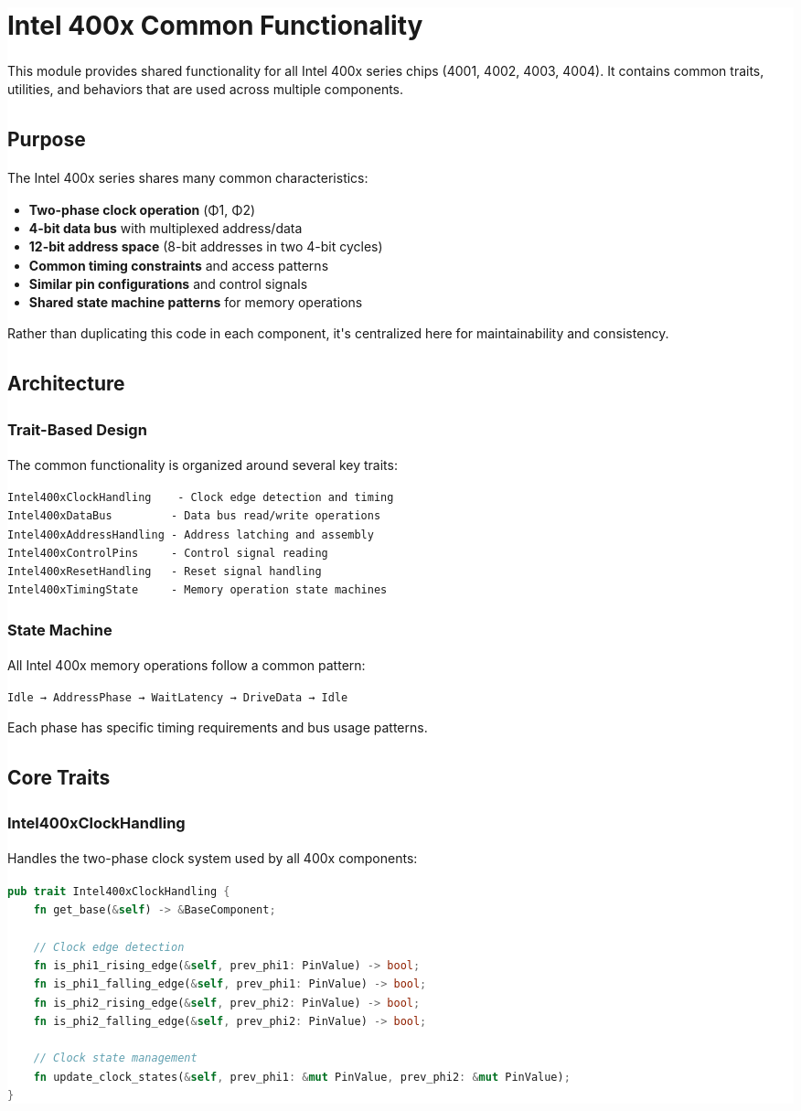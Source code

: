 # Intel 400x Common Functionality

This module provides shared functionality for all Intel 400x series chips (4001, 4002, 4003, 4004). It contains common
traits, utilities, and behaviors that are used across multiple components.

## Purpose

The Intel 400x series shares many common characteristics:

- **Two-phase clock operation** (Φ1, Φ2)
- **4-bit data bus** with multiplexed address/data
- **12-bit address space** (8-bit addresses in two 4-bit cycles)
- **Common timing constraints** and access patterns
- **Similar pin configurations** and control signals
- **Shared state machine patterns** for memory operations

Rather than duplicating this code in each component, it's centralized here for maintainability and consistency.

## Architecture

### Trait-Based Design

The common functionality is organized around several key traits:

```
Intel400xClockHandling    - Clock edge detection and timing
Intel400xDataBus         - Data bus read/write operations
Intel400xAddressHandling - Address latching and assembly
Intel400xControlPins     - Control signal reading
Intel400xResetHandling   - Reset signal handling
Intel400xTimingState     - Memory operation state machines
```

### State Machine

All Intel 400x memory operations follow a common pattern:

```
Idle → AddressPhase → WaitLatency → DriveData → Idle
```

Each phase has specific timing requirements and bus usage patterns.

## Core Traits

### Intel400xClockHandling

Handles the two-phase clock system used by all 400x components:

```rust
pub trait Intel400xClockHandling {
    fn get_base(&self) -> &BaseComponent;

    // Clock edge detection
    fn is_phi1_rising_edge(&self, prev_phi1: PinValue) -> bool;
    fn is_phi1_falling_edge(&self, prev_phi1: PinValue) -> bool;
    fn is_phi2_rising_edge(&self, prev_phi2: PinValue) -> bool;
    fn is_phi2_falling_edge(&self, prev_phi2: PinValue) -> bool;

    // Clock state management
    fn update_clock_states(&self, prev_phi1: &mut PinValue, prev_phi2: &mut PinValue);
}
```
